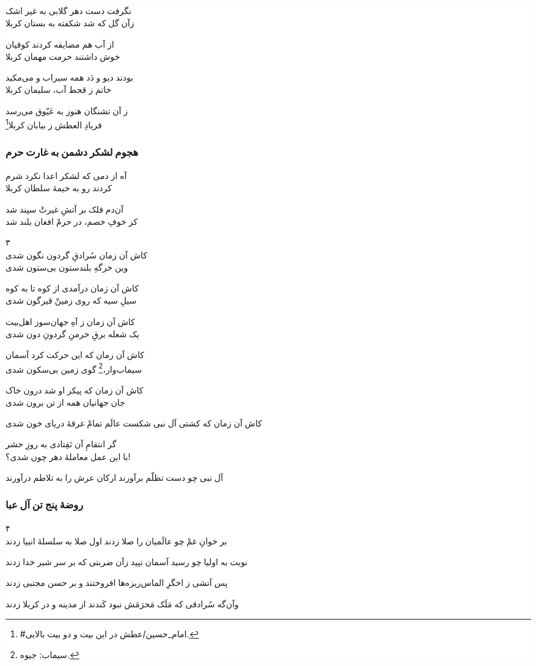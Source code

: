 نگرفت دست دهر گلابی به غیر اشک  
زآن گل که شد شکفته به بستان کربلا

از آب هم مضایقه کردند کوفیان  
خوش داشتند حرمت مهمان کربلا

بودند دیو و دَد همه سیراب و می‌مکید  
خاتم ز قحط آب، سلیمان کربلا

ز آن تشنگان هنوز به عَیّوق می‌رسد  
فریادِ العطش ز بیابان کربلا[^6]

### هجوم لشکر دشمن به غارت حرم
آه از دمی که لشکر اعدا نکرد شرم  
کردند رو به خیمۀ سلطان کربلا

آن‌دم فلک بر آتشِ غیرتْ سپند شد  
کز خوفِ خصم، در حرمْ افغان بلند شد

۳  
کاش آن زمان سُرادقِ گردون نگون شدی  
وین خرگهِ بلندستون بی‌ستون شدی

کاش آن زمان درآمدی از کوه تا به کوه  
سیلِ سیه که روی زمینْ قیرگون شدی

کاش آن زمان ز آهِ جهان‌سوز اهل‌بیت  
یک شعله برقِ خرمنِ گردونِ دون شدی

کاش آن زمان که این حرکت کرد آسمان  
سیماب‌وار،[^2] گوی زمین بی‌سکون شدی

کاش آن زمان که پیکر او شد درون خاک  
جان جهانیان همه از تن برون شدی

کاش آن زمان که کشتی آل نبی شکست
عالَم تمامْ غرقۀ دریای خون شدی

گر انتقامِ آن نَفِتادی به روزِ حشر  
با این عمل معاملۀ دهر چون شدی؟!

آل نبی چو دست تظلّم برآورند
ارکان عرش را به تلاطم درآورند

### روضۀ پنج‌ تن آل عبا
۴  
بر خوانِ غمْ چو عالَمیان را صلا زدند
اول صلا به سلسلۀ انبیا زدند

نوبت به اولیا چو رسید آسمان تپید
زآن ضربتی که بر سر شیر خدا زدند

پس آتشی ز اخگرِ الماس‌ریزه‌ها
افروختند و بر حسن مجتبی زدند

وآن‌گه سُرادقی که مَلَک مَحرَمَش نبود
کَندند از مدینه و در کربلا زدند


[^1]: کنار: آغوش.
[^2]: سیماب: جیوه.
[^3]: ذِروِه یا ذُروِه: بالا و اوجِ هر چیز.
[^4]: عَماری: هودج؛ کجاوه.
[^5]: سِفله: پست و بی‌ارزش. منظور دنیاست. 
[^6]: #امام_حسین/عطش در این بیت و دو بیت بالایی.
